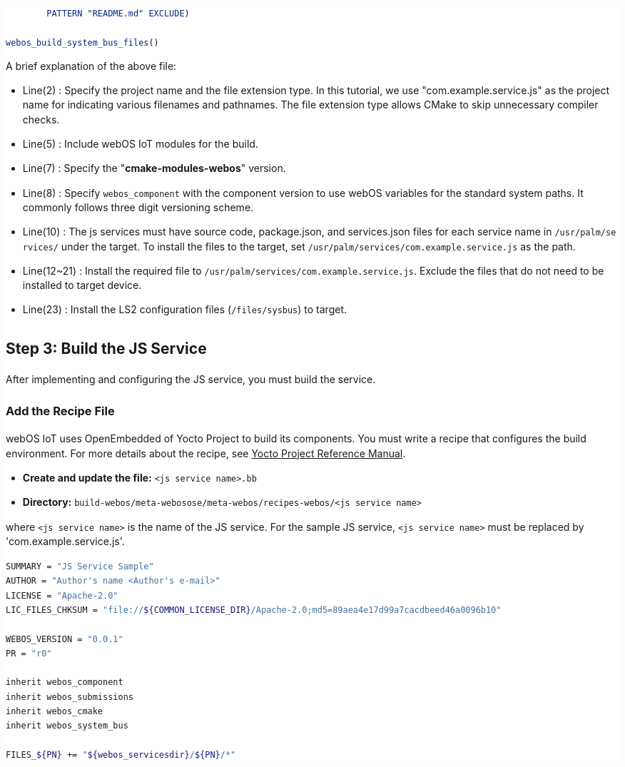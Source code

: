 ``` cmake {linenos=table}
        PATTERN "README.md" EXCLUDE)

webos_build_system_bus_files()
```

A brief explanation of the above file:

- Line(2) : Specify the project name and the file extension type. In this tutorial, we use "com.example.service.js" as the project name for indicating various filenames and pathnames. The file extension type allows CMake to skip unnecessary compiler checks.

- Line(5) : Include webOS IoT modules for the build.

- Line(7) : Specify the "**cmake-modules-webos**" version.

- Line(8) : Specify `webos_component` with the component version to use webOS variables for the standard system paths. It commonly follows three digit versioning scheme.

- Line(10) : The js services must have source code, package.json, and services.json files for each service name in `/usr/palm/services/` under the target. To install the files to the target, set `/usr/palm/services/com.example.service.js` as the path.

- Line(12~21) : Install the required file to `/usr/palm/services/com.example.service.js`. Exclude the files that do not need to be installed to target device.

- Line(23) : Install the LS2 configuration files (`/files/sysbus`) to target.

## Step 3: Build the JS Service

After implementing and configuring the JS service, you must build the service.

### Add the Recipe File

webOS IoT uses OpenEmbedded of Yocto Project to build its components. You must write a recipe that configures the build environment. For more details about the recipe, see [Yocto Project Reference Manual](http://www.yoctoproject.org/docs/current/ref-manual/ref-manual.html).

- **Create and update the file:** `<js service name>.bb`

- **Directory:** `build-webos/meta-webosose/meta-webos/recipes-webos/<js service name>`

where `<js service name>` is the name of the JS service. For the sample JS service, `<js service name>` must be replaced by 'com.example.service.js'.

``` bash {linenos=table}
SUMMARY = "JS Service Sample"
AUTHOR = "Author's name <Author's e-mail>"
LICENSE = "Apache-2.0"
LIC_FILES_CHKSUM = "file://${COMMON_LICENSE_DIR}/Apache-2.0;md5=89aea4e17d99a7cacdbeed46a0096b10"

WEBOS_VERSION = "0.0.1"
PR = "r0"

inherit webos_component
inherit webos_submissions
inherit webos_cmake
inherit webos_system_bus

FILES_${PN} += "${webos_servicesdir}/${PN}/*"
```
